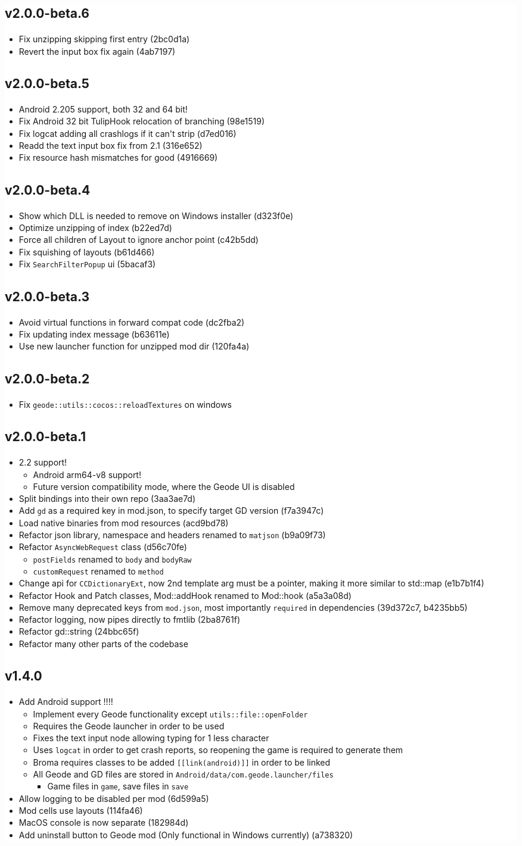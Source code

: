 ## v2.0.0-beta.6
 * Fix unzipping skipping first entry (2bc0d1a)
 * Revert the input box fix again (4ab7197)

## v2.0.0-beta.5
 * Android 2.205 support, both 32 and 64 bit!
 * Fix Android 32 bit TulipHook relocation of branching (98e1519)
 * Fix logcat adding all crashlogs if it can't strip (d7ed016)
 * Readd the text input box fix from 2.1 (316e652)
 * Fix resource hash mismatches for good (4916669)

## v2.0.0-beta.4
 * Show which DLL is needed to remove on Windows installer (d323f0e)
 * Optimize unzipping of index (b22ed7d)
 * Force all children of Layout to ignore anchor point (c42b5dd)
 * Fix squishing of layouts (b61d466)
 * Fix `SearchFilterPopup` ui (5bacaf3)

## v2.0.0-beta.3
 * Avoid virtual functions in forward compat code (dc2fba2)
 * Fix updating index message (b63611e)
 * Use new launcher function for unzipped mod dir (120fa4a)

## v2.0.0-beta.2
 * Fix `geode::utils::cocos::reloadTextures` on windows

## v2.0.0-beta.1
 * 2.2 support!
   * Android arm64-v8 support!
   * Future version compatibility mode, where the Geode UI is disabled
 * Split bindings into their own repo (3aa3ae7d)
 * Add `gd` as a required key in mod.json, to specify target GD version (f7a3947c)
 * Load native binaries from mod resources (acd9bd78)
 * Refactor json library, namespace and headers renamed to `matjson` (b9a09f73)
 * Refactor `AsyncWebRequest` class (d56c70fe)
   * `postFields` renamed to `body` and `bodyRaw`
   * `customRequest` renamed to `method`
 * Change api for `CCDictionaryExt`, now 2nd template arg must be a pointer, making it more similar to std::map (e1b7b1f4)
 * Refactor Hook and Patch classes, Mod::addHook renamed to Mod::hook (a5a3a08d)
 * Remove many deprecated keys from `mod.json`, most importantly `required` in dependencies (39d372c7, b4235bb5)
 * Refactor logging, now pipes directly to fmtlib (2ba8761f)
 * Refactor gd::string (24bbc65f)
 * Refactor many other parts of the codebase

## v1.4.0
 * Add Android support !!!!
   * Implement every Geode functionality except `utils::file::openFolder`
   * Requires the Geode launcher in order to be used
   * Fixes the text input node allowing typing for 1 less character
   * Uses `logcat` in order to get crash reports, so reopening the game is required to generate them
   * Broma requires classes to be added `[[link(android)]]` in order to be linked
   * All Geode and GD files are stored in `Android/data/com.geode.launcher/files`
     * Game files in `game`, save files in `save`
 * Allow logging to be disabled per mod (6d599a5)
 * Mod cells use layouts (114fa46)
 * MacOS console is now separate (182984d)
 * Add uninstall button to Geode mod (Only functional in Windows currently) (a738320)